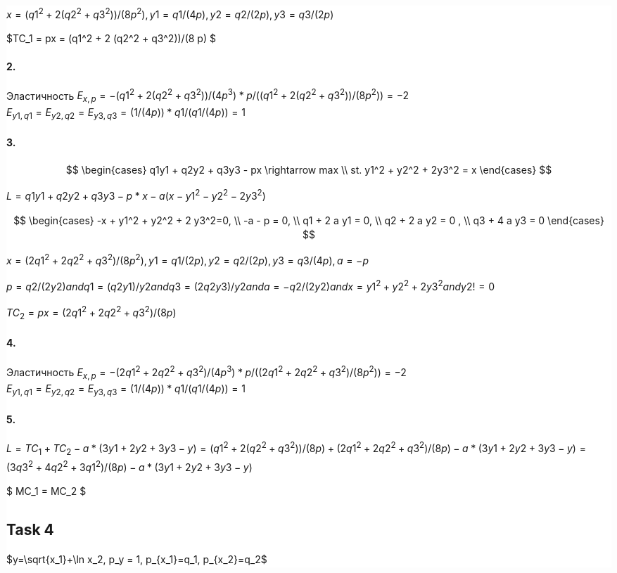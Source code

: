 $x = (q1^2 + 2 (q2^2 + q3^2))/(8 p^2), y1 = q1/(4 p), y2 = q2/(2 p), y3 = q3/(2 p)$

$TC_1 = px = (q1^2 + 2 (q2^2 + q3^2))/(8 p) $


#### 2.
Эластичность
$E_{x,p}= -(q1^2 + 2 (q2^2 + q3^2))/(4 p^3) * p / ((q1^2 + 2 (q2^2 + q3^2))/(8 p^2)) = -2$ \
$E_{y1, q1} = E_{y2, q2} = E_{y3, q3} = (1/(4 p))*q1/(q1/(4 p)) = 1$


#### 3.

$$
\begin{cases}   
q1y1 + q2y2 + q3y3 - px \rightarrow max \\
 st. y1^2 + y2^2 + 2y3^2 = x 
\end{cases}
$$

$L = q1y1 + q2y2 + q3y3 - p*x - a(x - y1^2 - y2^2 - 2y3^2)$

$$
\begin{cases}   
-x + y1^2 + y2^2 + 2 y3^2=0, \\
-a - p = 0, \\
q1 + 2 a y1 = 0, \\
q2 + 2 a y2 = 0 , \\
q3 + 4 a y3 = 0
\end{cases}
$$

$x = (2 q1^2 + 2 q2^2 + q3^2)/(8 p^2), y1 = q1/(2 p), y2 = q2/(2 p), y3 = q3/(4 p), a = -p$

$p = q2/(2 y2) and q1 = (q2 y1)/y2 and q3 = (2 q2 y3)/y2 and a = -q2/(2 y2) and x = y1^2 + y2^2 + 2 y3^2 and y2!=0$

$TC_2 = px = (2 q1^2 + 2 q2^2 + q3^2)/(8 p)$


#### 4.
Эластичность
$E_{x,p}= -(2 q1^2 + 2 q2^2 + q3^2)/(4 p^3) * p / ((2 q1^2 + 2 q2^2 + q3^2)/(8 p^2)) = -2$ \
$E_{y1, q1} = E_{y2, q2} = E_{y3, q3} = (1/(4 p))*q1/(q1/(4 p)) = 1$

#### 5.
$L=TC_1 + TC_2 - a * (3y1 + 2y2 +  3y3 - y) = (q1^2 + 2 (q2^2 + q3^2))/(8 p) + (2 q1^2 + 2 q2^2 + q3^2)/(8 p) - a * (3y1 + 2y2 +  3y3 - y) = (3 q3^2 + 4 q2^2 + 3 q1^2)/(8 p) - a * (3y1 + 2y2 +  3y3 - y)$


$ MC_1 = MC_2 $



## Task 4
$y=\sqrt{x_1}+\ln x_2, p_y = 1, p_{x_1}=q_1, p_{x_2}=q_2$
